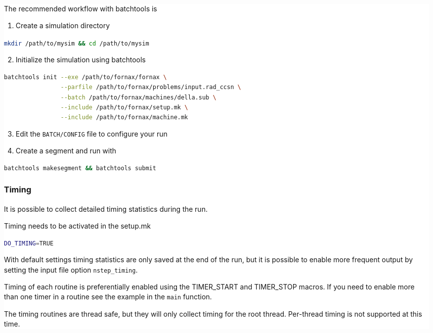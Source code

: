 The recommended workflow with batchtools is

1. Create a simulation directory

```sh
mkdir /path/to/mysim && cd /path/to/mysim
```

2. Initialize the simulation using batchtools

```sh
batchtools init --exe /path/to/fornax/fornax \
                --parfile /path/to/fornax/problems/input.rad_ccsn \
                --batch /path/to/fornax/machines/della.sub \
                --include /path/to/fornax/setup.mk \
                --include /path/to/fornax/machine.mk
```

3. Edit the ```BATCH/CONFIG``` file to configure your run

4. Create a segment and run with

```sh
batchtools makesegment && batchtools submit
```

### Timing

It is possible to collect detailed timing statistics during the run.

Timing needs to be activated in the setup.mk

```sh
DO_TIMING=TRUE
```

With default settings timing statistics are only saved at the end of the run,
but it is possible to enable more frequent output by setting the input file
option `nstep_timing`.

Timing of each routine is preferentially enabled using the TIMER_START and
TIMER_STOP macros. If you need to enable more than one timer in a routine see
the example in the `main` function.

The timing routines are thread safe, but they will only collect timing for the
root thread. Per-thread timing is not supported at this time.
